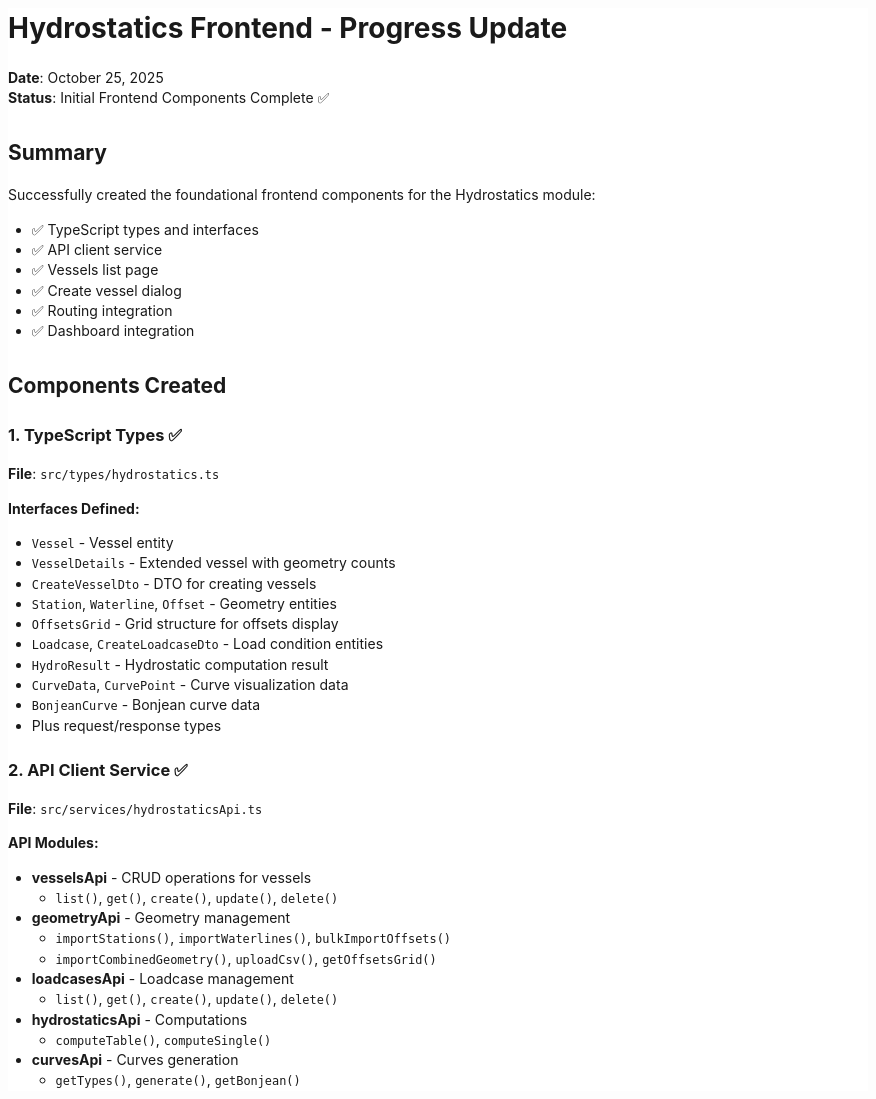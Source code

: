 # Hydrostatics Frontend - Progress Update

**Date**: October 25, 2025  
**Status**: Initial Frontend Components Complete ✅

## Summary

Successfully created the foundational frontend components for the Hydrostatics module:

- ✅ TypeScript types and interfaces
- ✅ API client service
- ✅ Vessels list page
- ✅ Create vessel dialog
- ✅ Routing integration
- ✅ Dashboard integration

## Components Created

### 1. TypeScript Types ✅

**File**: `src/types/hydrostatics.ts`

**Interfaces Defined:**

- `Vessel` - Vessel entity
- `VesselDetails` - Extended vessel with geometry counts
- `CreateVesselDto` - DTO for creating vessels
- `Station`, `Waterline`, `Offset` - Geometry entities
- `OffsetsGrid` - Grid structure for offsets display
- `Loadcase`, `CreateLoadcaseDto` - Load condition entities
- `HydroResult` - Hydrostatic computation result
- `CurveData`, `CurvePoint` - Curve visualization data
- `BonjeanCurve` - Bonjean curve data
- Plus request/response types

### 2. API Client Service ✅

**File**: `src/services/hydrostaticsApi.ts`

**API Modules:**

- **vesselsApi** - CRUD operations for vessels
  - `list()`, `get()`, `create()`, `update()`, `delete()`
- **geometryApi** - Geometry management
  - `importStations()`, `importWaterlines()`, `bulkImportOffsets()`
  - `importCombinedGeometry()`, `uploadCsv()`, `getOffsetsGrid()`
- **loadcasesApi** - Loadcase management
  - `list()`, `get()`, `create()`, `update()`, `delete()`
- **hydrostaticsApi** - Computations
  - `computeTable()`, `computeSingle()`
- **curvesApi** - Curves generation
  - `getTypes()`, `generate()`, `getBonjean()`
